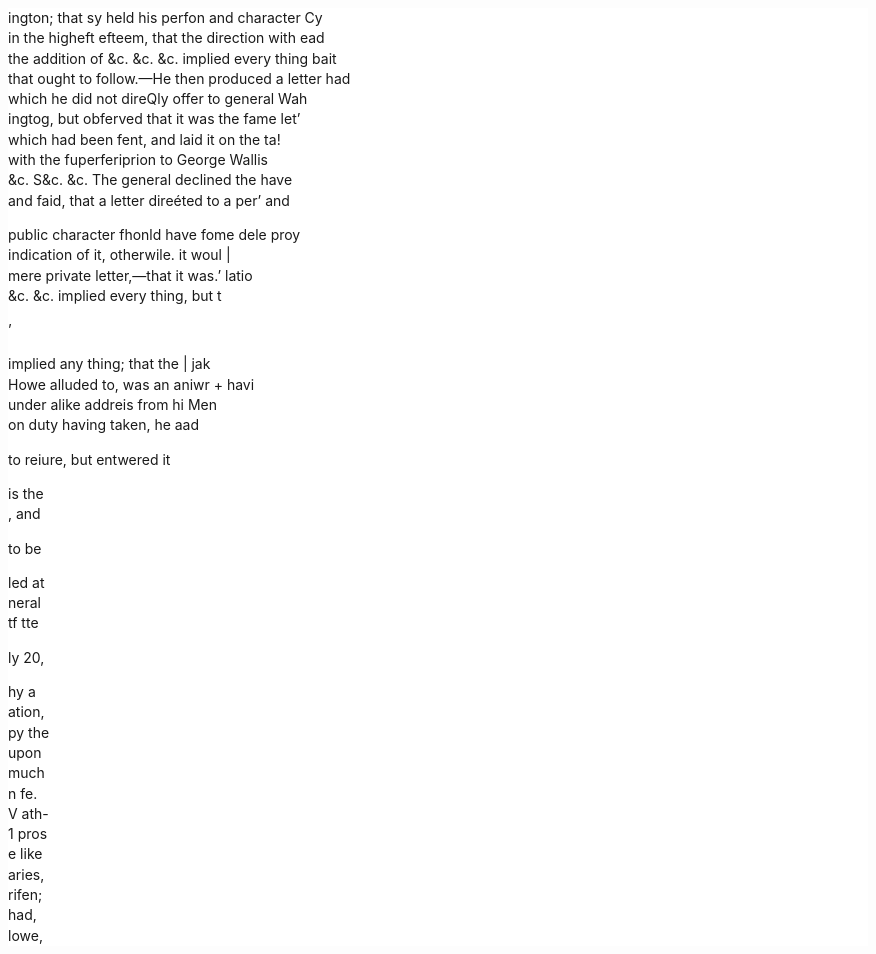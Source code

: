 ington; that sy held his perfon and character Cy  
in the higheft efteem, that the direction with ead  
the addition of &amp;c. &amp;c. &amp;c. implied every thing bait  
that ought to follow.—He then produced a letter had  
which he did not direQly offer to general Wah  
ingtog, but obferved that it was the fame let’  
which had been fent, and laid it on the ta!  
with the fuperferiprion to George Wallis  
&amp;c. S&amp;c. &amp;c. The general declined the have  
and faid, that a letter direéted to a per’ and  
  
  
  
  
  
  
  
public character fhonld have fome dele proy  
indication of it, otherwile. it woul |  
mere private letter,—that it was.’ latio  
&amp;c. &amp;c. implied every thing, but t  
  
  
  
  
  
’  
  
  
  
  
implied any thing; that the | jak  
Howe alluded to, was an aniwr + havi  
under alike addreis from hi Men  
on duty having taken, he aad  
  
  
  
  
to reiure, but entwered it  
  
  
  
  
  
  
  
is the  
, and  
  
to be  
  
led at  
neral  
tf tte  
  
ly 20,  
  
hy a  
ation,  
py the  
upon  
much  
n fe.  
V ath-  
1 pros  
e like  
aries,  
rifen;  
had,  
lowe,  
  